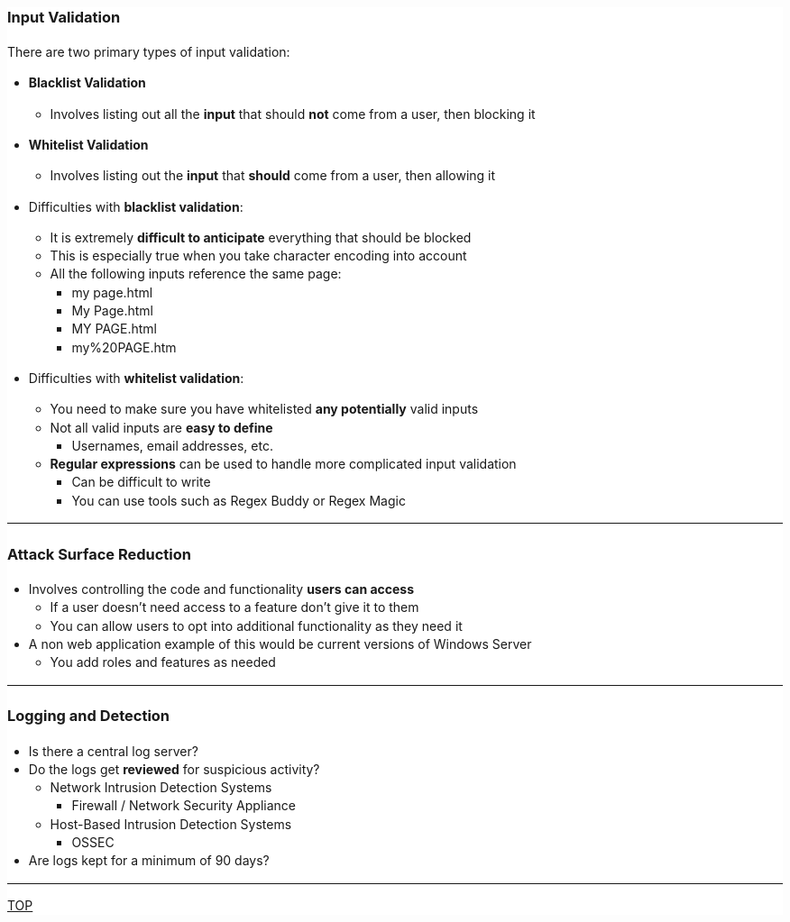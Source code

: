 
### Input Validation

There are two primary types of input validation:

- **Blacklist Validation**
  - Involves listing out all the **input** that should **not** come from a user, then blocking it
- **Whitelist Validation**

  - Involves listing out the **input** that **should** come from a user, then allowing it

- Difficulties with **blacklist validation**:

  - It is extremely **difficult to anticipate** everything that should be blocked
  - This is especially true when you take character encoding into account
  - All the following inputs reference the same page:
    - my page.html
    - My Page.html
    - MY PAGE.html
    - my%20PAGE.htm

- Difficulties with **whitelist validation**:
  - You need to make sure you have whitelisted **any potentially** valid inputs
  - Not all valid inputs are **easy to define**
    - Usernames, email addresses, etc.
  - **Regular expressions** can be used to handle more complicated input validation
    - Can be difficult to write
    - You can use tools such as Regex Buddy or Regex Magic

---

### Attack Surface Reduction

- Involves controlling the code and functionality **users can access**
  - If a user doesn’t need access to a feature don’t give it to them
  - You can allow users to opt into additional functionality as they need it
- A non web application example of this would be current versions of Windows Server
  - You add roles and features as needed

---

### Logging and Detection

- Is there a central log server?
- Do the logs get **reviewed** for suspicious activity?
  - Network Intrusion Detection Systems
    - Firewall / Network Security Appliance
  - Host-Based Intrusion Detection Systems
    - OSSEC
- Are logs kept for a minimum of 90 days?

---

[TOP](#web-security---classification--prioritization)
